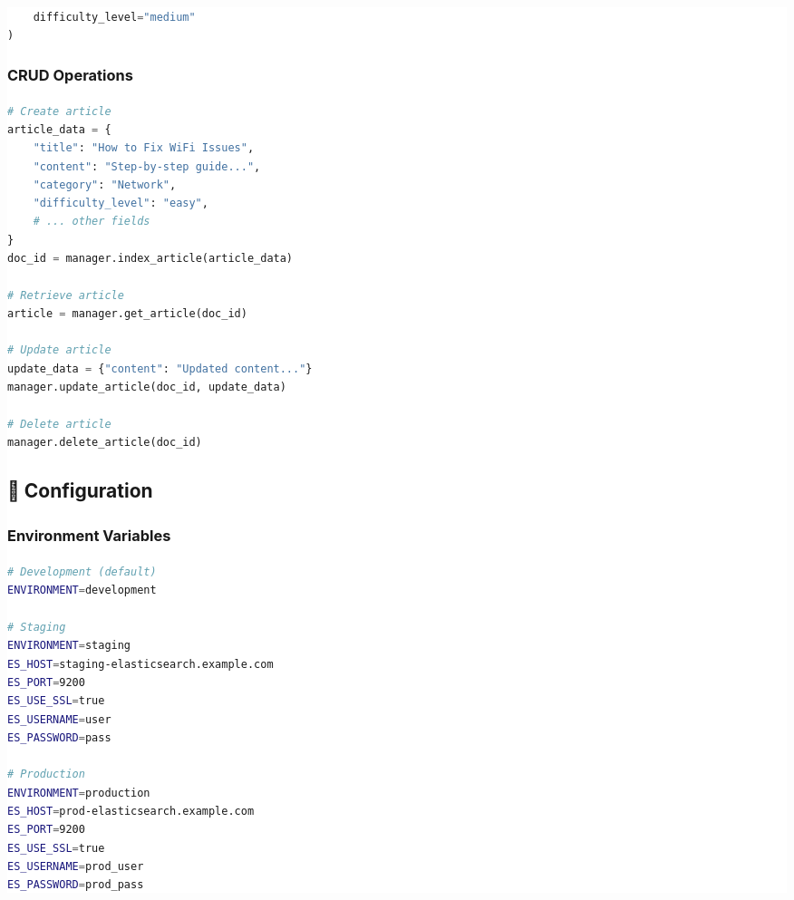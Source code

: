 ```python
    difficulty_level="medium"
)
```

### CRUD Operations

```python
# Create article
article_data = {
    "title": "How to Fix WiFi Issues",
    "content": "Step-by-step guide...",
    "category": "Network",
    "difficulty_level": "easy",
    # ... other fields
}
doc_id = manager.index_article(article_data)

# Retrieve article
article = manager.get_article(doc_id)

# Update article
update_data = {"content": "Updated content..."}
manager.update_article(doc_id, update_data)

# Delete article
manager.delete_article(doc_id)
```

## 🔧 Configuration

### Environment Variables

```bash
# Development (default)
ENVIRONMENT=development

# Staging
ENVIRONMENT=staging
ES_HOST=staging-elasticsearch.example.com
ES_PORT=9200
ES_USE_SSL=true
ES_USERNAME=user
ES_PASSWORD=pass

# Production
ENVIRONMENT=production
ES_HOST=prod-elasticsearch.example.com
ES_PORT=9200
ES_USE_SSL=true
ES_USERNAME=prod_user
ES_PASSWORD=prod_pass
```
